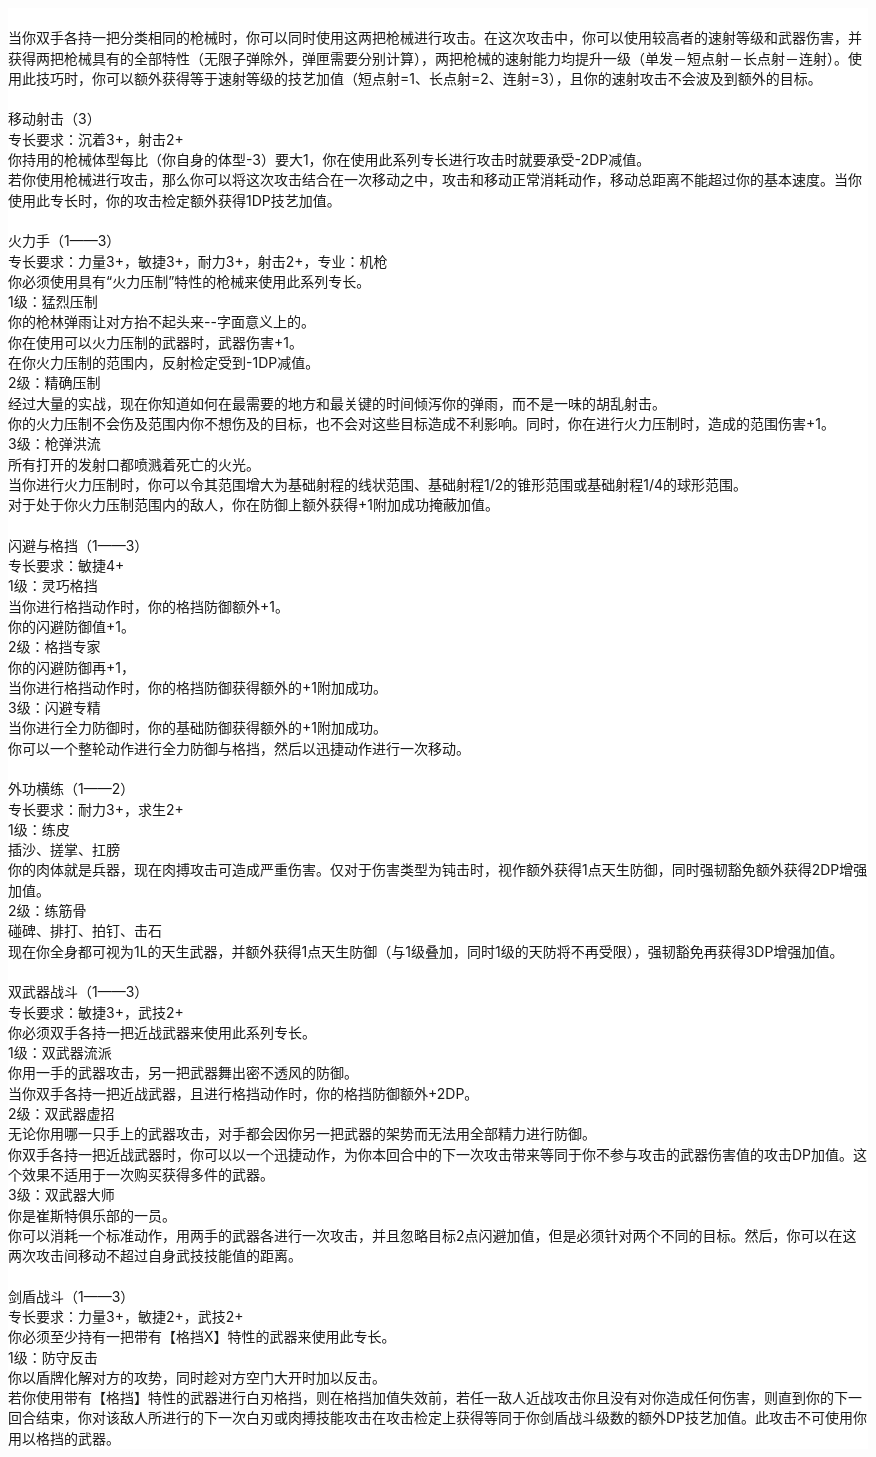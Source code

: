 <br>当你双手各持一把分类相同的枪械时，你可以同时使用这两把枪械进行攻击。在这次攻击中，你可以使用较高者的速射等级和武器伤害，并获得两把枪械具有的全部特性（无限子弹除外，弹匣需要分别计算），两把枪械的速射能力均提升一级（单发－短点射－长点射－连射）。使用此技巧时，你可以额外获得等于速射等级的技艺加值（短点射=1、长点射=2、连射=3），且你的速射攻击不会波及到额外的目标。
<br>
<br>移动射击（3）
<br>专长要求：沉着3+，射击2+
<br>你持用的枪械体型每比（你自身的体型-3）要大1，你在使用此系列专长进行攻击时就要承受-2DP减值。
<br>若你使用枪械进行攻击，那么你可以将这次攻击结合在一次移动之中，攻击和移动正常消耗动作，移动总距离不能超过你的基本速度。当你使用此专长时，你的攻击检定额外获得1DP技艺加值。
<br>
<br>火力手（1——3）
<br>专长要求：力量3+，敏捷3+，耐力3+，射击2+，专业：机枪
<br>你必须使用具有“火力压制”特性的枪械来使用此系列专长。
<br>1级：猛烈压制
<br>你的枪林弹雨让对方抬不起头来--字面意义上的。
<br>你在使用可以火力压制的武器时，武器伤害+1。
<br>在你火力压制的范围内，反射检定受到-1DP减值。
<br>2级：精确压制
<br>经过大量的实战，现在你知道如何在最需要的地方和最关键的时间倾泻你的弹雨，而不是一味的胡乱射击。
<br>你的火力压制不会伤及范围内你不想伤及的目标，也不会对这些目标造成不利影响。同时，你在进行火力压制时，造成的范围伤害+1。
<br>3级：枪弹洪流
<br>所有打开的发射口都喷溅着死亡的火光。
<br>当你进行火力压制时，你可以令其范围增大为基础射程的线状范围、基础射程1/2的锥形范围或基础射程1/4的球形范围。
<br>对于处于你火力压制范围内的敌人，你在防御上额外获得+1附加成功掩蔽加值。
<br>
<br>闪避与格挡（1——3）
<br>专长要求：敏捷4+
<br>1级：灵巧格挡
<br>当你进行格挡动作时，你的格挡防御额外+1。
<br>你的闪避防御值+1。
<br>2级：格挡专家
<br>你的闪避防御再+1，
<br>当你进行格挡动作时，你的格挡防御获得额外的+1附加成功。
<br>3级：闪避专精
<br>当你进行全力防御时，你的基础防御获得额外的+1附加成功。
<br>你可以一个整轮动作进行全力防御与格挡，然后以迅捷动作进行一次移动。
<br>
<br>外功横练（1——2）
<br>专长要求：耐力3+，求生2+
<br>1级：练皮
<br>插沙、搓掌、扛膀
<br>你的肉体就是兵器，现在肉搏攻击可造成严重伤害。仅对于伤害类型为钝击时，视作额外获得1点天生防御，同时强韧豁免额外获得2DP增强加值。
<br>2级：练筋骨
<br>碰碑、排打、拍钉、击石
<br>现在你全身都可视为1L的天生武器，并额外获得1点天生防御（与1级叠加，同时1级的天防将不再受限），强韧豁免再获得3DP增强加值。
<br>
<br>双武器战斗（1——3）
<br>专长要求：敏捷3+，武技2+
<br>你必须双手各持一把近战武器来使用此系列专长。
<br>1级：双武器流派
<br>你用一手的武器攻击，另一把武器舞出密不透风的防御。
<br>当你双手各持一把近战武器，且进行格挡动作时，你的格挡防御额外+2DP。
<br>2级：双武器虚招
<br>无论你用哪一只手上的武器攻击，对手都会因你另一把武器的架势而无法用全部精力进行防御。
<br>你双手各持一把近战武器时，你可以以一个迅捷动作，为你本回合中的下一次攻击带来等同于你不参与攻击的武器伤害值的攻击DP加值。这个效果不适用于一次购买获得多件的武器。
<br>3级：双武器大师
<br>你是崔斯特俱乐部的一员。
<br>你可以消耗一个标准动作，用两手的武器各进行一次攻击，并且忽略目标2点闪避加值，但是必须针对两个不同的目标。然后，你可以在这两次攻击间移动不超过自身武技技能值的距离。
<br>
<br>剑盾战斗（1——3）
<br>专长要求：力量3+，敏捷2+，武技2+
<br>你必须至少持有一把带有【格挡X】特性的武器来使用此专长。
<br>1级：防守反击
<br>你以盾牌化解对方的攻势，同时趁对方空门大开时加以反击。
<br>若你使用带有【格挡】特性的武器进行白刃格挡，则在格挡加值失效前，若任一敌人近战攻击你且没有对你造成任何伤害，则直到你的下一回合结束，你对该敌人所进行的下一次白刃或肉搏技能攻击在攻击检定上获得等同于你剑盾战斗级数的额外DP技艺加值。此攻击不可使用你用以格挡的武器。